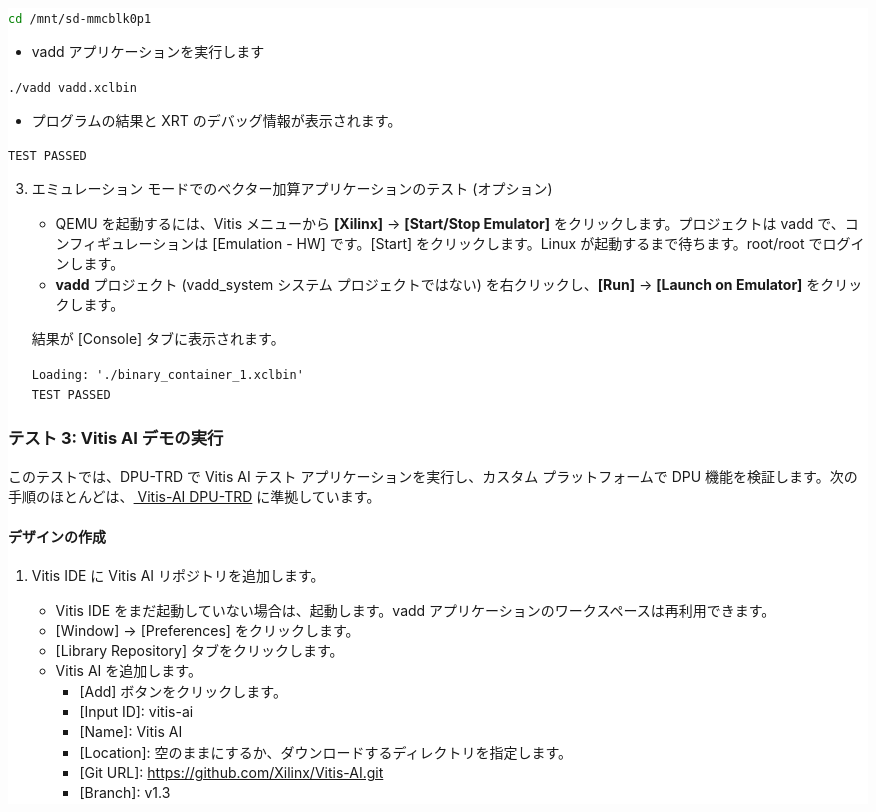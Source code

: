    ```bash
   cd /mnt/sd-mmcblk0p1
   ```

   - vadd アプリケーションを実行します

   ```bash
   ./vadd vadd.xclbin
   ```

   - プログラムの結果と XRT のデバッグ情報が表示されます。

   ```
   TEST PASSED
   ```

3. エミュレーション モードでのベクター加算アプリケーションのテスト (オプション)

   - QEMU を起動するには、Vitis メニューから **\[Xilinx]** → **\[Start/Stop Emulator]** をクリックします。プロジェクトは vadd で、コンフィギュレーションは \[Emulation - HW] です。\[Start] をクリックします。Linux が起動するまで待ちます。root/root でログインします。
   - **vadd** プロジェクト (vadd\_system システム プロジェクトではない) を右クリックし、**\[Run]** → **\[Launch on Emulator]** をクリックします。

   結果が \[Console] タブに表示されます。

   ```
   Loading: './binary_container_1.xclbin'
   TEST PASSED
   ```

### テスト 3: Vitis AI デモの実行

このテストでは、DPU-TRD で Vitis AI テスト アプリケーションを実行し、カスタム プラットフォームで DPU 機能を検証します。次の手順のほとんどは、[ Vitis-AI DPU-TRD](https://github.com/Xilinx/Vitis-AI/tree/master/dsa/DPU-TRD/prj/Vitis#6-gui-flow) に準拠しています。

#### デザインの作成

1. Vitis IDE に Vitis AI リポジトリを追加します。

   - Vitis IDE をまだ起動していない場合は、起動します。vadd アプリケーションのワークスペースは再利用できます。
   - \[Window] → \[Preferences] をクリックします。
   - \[Library Repository] タブをクリックします。
   - Vitis AI を追加します。
     - \[Add] ボタンをクリックします。
     - \[Input ID]: vitis-ai
     - \[Name]: Vitis AI
     - \[Location]: 空のままにするか、ダウンロードするディレクトリを指定します。
     - \[Git URL]: https://github.com/Xilinx/Vitis-AI.git
     - \[Branch]: v1.3
